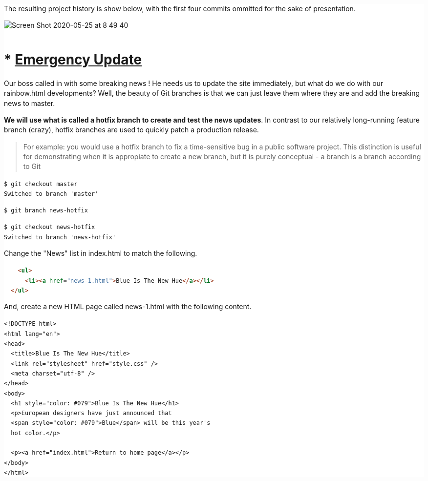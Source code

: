 The resulting project history is show below, with the first four commits ommitted for the sake of presentation.

![Screen Shot 2020-05-25 at 8 49 40](https://user-images.githubusercontent.com/24994818/82818699-b5aaa880-9e64-11ea-9eff-305ed0bca27d.png)


# 	* [Emergency Update](https://github.com/c4arl0s/5BranchesIIRysGitTutorial#5-branches-ii---content)

Our boss called in with some breaking news ! He needs us to update the site immediately, but what do we do with our rainbow.html developments? Well, the beauty of Git branches is that we can just leave them where they are and add the breaking news to master.

**We will use what is called a hotfix branch to create and test the news updates**. In contrast to our relatively long-running feature branch (crazy), hotfix branches are used to quickly patch a production release.

> For example: you would use a hotfix branch to fix a time-sensitive bug in a public software project. This distinction is useful for demonstrating when it is appropiate to create a new branch, but it is purely conceptual - a branch is a branch according to Git

```console
$ git checkout master
Switched to branch 'master'
```

```console
$ git branch news-hotfix
```

```console
$ git checkout news-hotfix
Switched to branch 'news-hotfix'
```

Change the "News" list in index.html to match the following.

```html
	<ul>
	  <li><a href="news-1.html">Blue Is The New Hue</a></li>
  </ul>
```

And, create a new HTML page called news-1.html with the following content.

```console
<!DOCTYPE html>
<html lang="en">
<head>
  <title>Blue Is The New Hue</title>
  <link rel="stylesheet" href="style.css" />
  <meta charset="utf-8" />
</head>
<body>
  <h1 style="color: #079">Blue Is The New Hue</h1>
  <p>European designers have just announced that
  <span style="color: #079">Blue</span> will be this year's
  hot color.</p>
    
  <p><a href="index.html">Return to home page</a></p>
</body>
</html>
```

